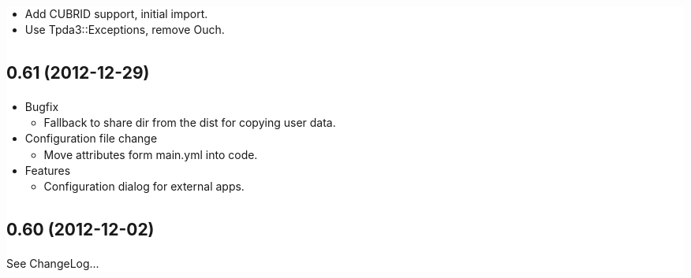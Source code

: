   - Add CUBRID support, initial import.
  - Use Tpda3::Exceptions, remove Ouch.


## 0.61 (2012-12-29)

- Bugfix
  - Fallback to share dir from the dist for copying user data.
- Configuration file change
  - Move attributes form main.yml into code.
- Features
  - Configuration dialog for external apps.


## 0.60 (2012-12-02)

See ChangeLog...
